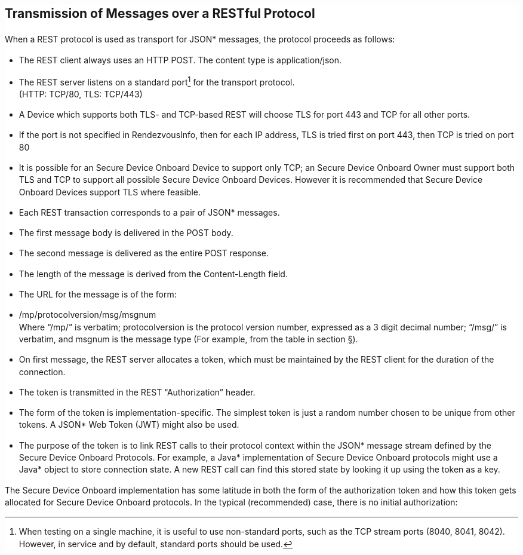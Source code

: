 ## Transmission of Messages over a RESTful Protocol

When a REST protocol is used as transport for JSON* messages, the protocol
proceeds as follows:

-   The REST client always uses an HTTP POST. The content type is
    application/json.

-   The REST server listens on a standard port[^21] for the transport protocol.  
    (HTTP: TCP/80, TLS: TCP/443)

[^21]: When testing on a single machine, it is useful to use non-standard
    ports, such as the TCP stream ports (8040, 8041, 8042). However, in service
    and by default, standard ports should be used.

-   A Device which supports both TLS- and TCP-based REST will choose TLS for
    port 443 and TCP for all other ports.

-   If the port is not specified in RendezvousInfo, then for each IP address,
    TLS is tried first on port 443, then TCP is tried on port 80

-   It is possible for an Secure Device Onboard Device to support only TCP; an Secure Device Onboard
    Owner must support both TLS and TCP to support all possible Secure Device Onboard
    Devices. However it is recommended that Secure Device Onboard Devices support TLS where
    feasible.

-   Each REST transaction corresponds to a pair of JSON* messages.

-   The first message body is delivered in the POST body.

-   The second message is delivered as the entire POST response.

-   The length of the message is derived from the Content-Length field.

-   The URL for the message is of the form:

-   /mp/protocolversion/msg/msgnum  
    Where “/mp/” is verbatim; protocolversion is the protocol version number,
    expressed as a 3 digit decimal number; “/msg/” is verbatim, and msgnum is
    the message type (For example, from the table in section [§](#message-types)).

-   On first message, the REST server allocates a token, which must be
    maintained by the REST client for the duration of the connection.

-   The token is transmitted in the REST “Authorization” header.

-   The form of the token is implementation-specific. The simplest token is just
    a random number chosen to be unique from other tokens. A JSON* Web Token
    (JWT) might also be used.

-   The purpose of the token is to link REST calls to their protocol context
    within the JSON\* message stream defined by the Secure Device Onboard
    Protocols. For example, a Java\* implementation of Secure Device Onboard protocols might
    use a Java* object to store connection state. A new REST call can find this
    stored state by looking it up using the token as a key.

The Secure Device Onboard implementation has some latitude in both the form of the
authorization token and how this token gets allocated for Secure Device Onboard protocols.
In the typical (recommended) case, there is no initial authorization:


[^22]: /mp/VVV means ‘/mp/’ followed by the protocol version. For example,